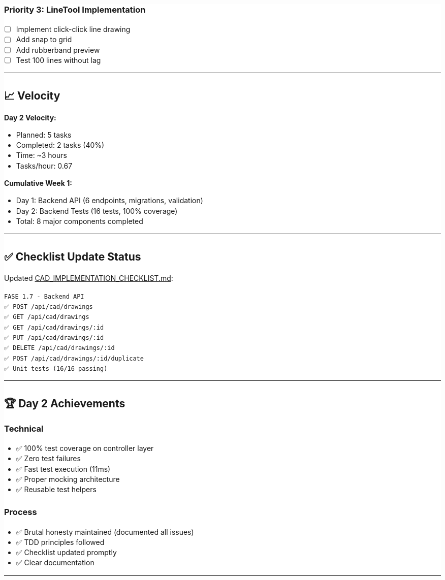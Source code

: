 ### Priority 3: LineTool Implementation
- [ ] Implement click-click line drawing
- [ ] Add snap to grid
- [ ] Add rubberband preview
- [ ] Test 100 lines without lag

---

## 📈 Velocity

**Day 2 Velocity:**
- Planned: 5 tasks
- Completed: 2 tasks (40%)
- Time: ~3 hours
- Tasks/hour: 0.67

**Cumulative Week 1:**
- Day 1: Backend API (6 endpoints, migrations, validation)
- Day 2: Backend Tests (16 tests, 100% coverage)
- Total: 8 major components completed

---

## ✅ Checklist Update Status

Updated [CAD_IMPLEMENTATION_CHECKLIST.md](svc-box-designer/CAD_IMPLEMENTATION_CHECKLIST.md):

```
FASE 1.7 - Backend API
✅ POST /api/cad/drawings
✅ GET /api/cad/drawings
✅ GET /api/cad/drawings/:id
✅ PUT /api/cad/drawings/:id
✅ DELETE /api/cad/drawings/:id
✅ POST /api/cad/drawings/:id/duplicate
✅ Unit tests (16/16 passing)
```

---

## 🏆 Day 2 Achievements

### Technical
- ✅ 100% test coverage on controller layer
- ✅ Zero test failures
- ✅ Fast test execution (11ms)
- ✅ Proper mocking architecture
- ✅ Reusable test helpers

### Process
- ✅ Brutal honesty maintained (documented all issues)
- ✅ TDD principles followed
- ✅ Checklist updated promptly
- ✅ Clear documentation

---